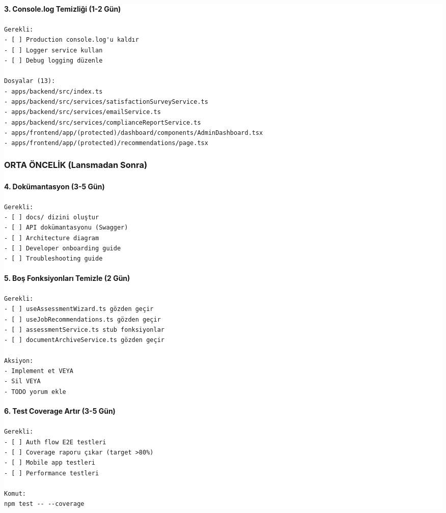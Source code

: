 #### 3. Console.log Temizliği (1-2 Gün)
```
Gerekli:
- [ ] Production console.log'u kaldır
- [ ] Logger service kullan
- [ ] Debug logging düzenle

Dosyalar (13):
- apps/backend/src/index.ts
- apps/backend/src/services/satisfactionSurveyService.ts
- apps/backend/src/services/emailService.ts
- apps/backend/src/services/complianceReportService.ts
- apps/frontend/app/(protected)/dashboard/components/AdminDashboard.tsx
- apps/frontend/app/(protected)/recommendations/page.tsx
```

### ORTA ÖNCELİK (Lansmadan Sonra)

#### 4. Dokümantasyon (3-5 Gün)
```
Gerekli:
- [ ] docs/ dizini oluştur
- [ ] API dokümantasyonu (Swagger)
- [ ] Architecture diagram
- [ ] Developer onboarding guide
- [ ] Troubleshooting guide
```

#### 5. Boş Fonksiyonları Temizle (2 Gün)
```
Gerekli:
- [ ] useAssessmentWizard.ts gözden geçir
- [ ] useJobRecommendations.ts gözden geçir
- [ ] assessmentService.ts stub fonksiyonlar
- [ ] documentArchiveService.ts gözden geçir

Aksiyon:
- Implement et VEYA
- Sil VEYA
- TODO yorum ekle
```

#### 6. Test Coverage Artır (3-5 Gün)
```
Gerekli:
- [ ] Auth flow E2E testleri
- [ ] Coverage raporu çıkar (target >80%)
- [ ] Mobile app testleri
- [ ] Performance testleri

Komut:
npm test -- --coverage
```

